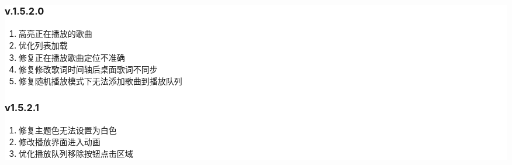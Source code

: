 ### v.1.5.2.0
1. 高亮正在播放的歌曲
2. 优化列表加载
3. 修复正在播放歌曲定位不准确
4. 修复修改歌词时间轴后桌面歌词不同步
5. 修复随机播放模式下无法添加歌曲到播放队列

### v1.5.2.1
1. 修复主题色无法设置为白色
2. 修改播放界面进入动画
3. 优化播放队列移除按钮点击区域
